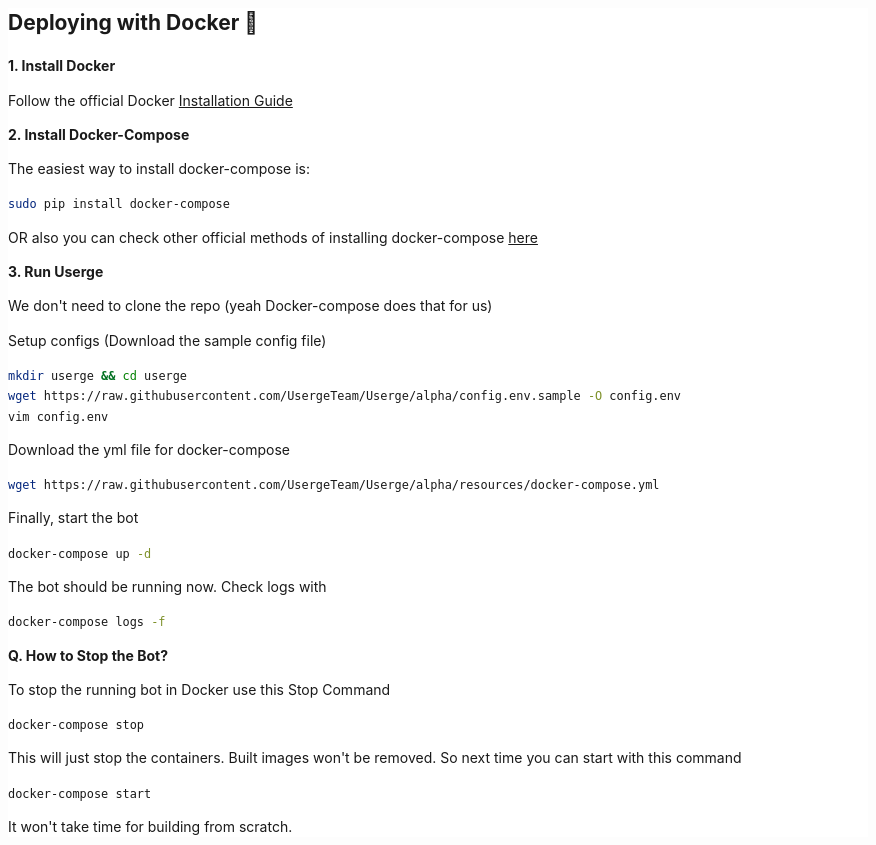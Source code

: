 ## Deploying with Docker 🐳

**1. Install Docker**

Follow the official Docker [Installation Guide](https://docs.docker.com/engine/install/ubuntu/)

**2. Install Docker-Compose**

The easiest way to install docker-compose is:

```bash
sudo pip install docker-compose
```

OR also you can check other official methods of installing docker-compose [here](https://docs.docker.com/compose/install/)

**3. Run Userge**

We don't need to clone the repo (yeah Docker-compose does that for us)

Setup configs (Download the sample config file)

```bash
mkdir userge && cd userge
wget https://raw.githubusercontent.com/UsergeTeam/Userge/alpha/config.env.sample -O config.env
vim config.env
```
    
Download the yml file for docker-compose
    
```bash
wget https://raw.githubusercontent.com/UsergeTeam/Userge/alpha/resources/docker-compose.yml
```
Finally, start the bot

```bash
docker-compose up -d
```
The bot should be running now. Check logs with

```bash
docker-compose logs -f
```

**Q. How to Stop the Bot?**

To stop the running bot in Docker use this Stop Command

```bash
docker-compose stop
```

This will just stop the containers. Built images won't be removed. So next time you can start with this command

```bash
docker-compose start
```

It won't take time for building from scratch.
    